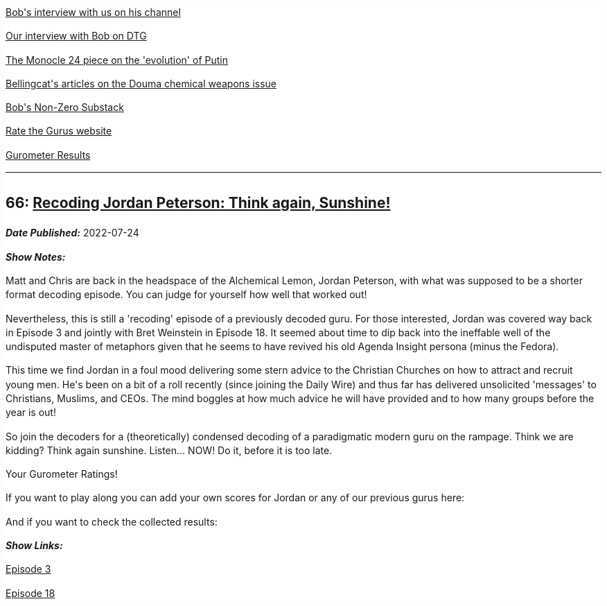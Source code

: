 [Bob's interview with us on his channel](https://www.youtube.com/watch?v=G6jddKAUVfw)
 
[Our interview with Bob on DTG](https://podcasts.apple.com/fr/podcast/special-episode-interview-with-robert-wright-on/id1531266667?i=1000531905502)
 
[The Monocle 24 piece on the 'evolution' of Putin](https://monocle.com/radio/shows/the-foreign-desk/442/)
 
[Bellingcat's articles on the Douma chemical weapons issue](https://www.bellingcat.com/tag/douma/)
 
[Bob's Non-Zero Substack](https://nonzero.substack.com/)
 
[Rate the Gurus website](https://docs.google.com/forms/d/e/1FAIpQLSf0TeQ4YrPSWSVSQbV6lrLe9v070Cq0Fm6yGAhEzVfK3vXxuQ/viewform)
 
[Gurometer Results](https://docs.google.com/spreadsheets/d/1h_5gfI1AOEgkcbyvcdckG4_miavYUKJLN-UnhO9KQ4U/edit)
 

 
 --- 
## 66: [Recoding Jordan Peterson: Think again, Sunshine!](https://decoding-the-gurus.captivate.fm/episode/recoding-jordan-peterson-think-again-sunshine)
 

***Date Published:*** 2022-07-24
 
***Show Notes:***
 
Matt and Chris are back in the headspace of the Alchemical Lemon,  Jordan Peterson, with what was supposed to be a shorter format decoding episode. You can judge for yourself how well that worked out!
 
Nevertheless, this is still a 'recoding' episode of a previously decoded guru. For those interested, Jordan was covered way back in Episode 3 and jointly with Bret Weinstein in Episode 18. It seemed about time to dip back into the ineffable well of the undisputed master of metaphors given that he seems to have revived his old Agenda Insight persona (minus the Fedora).
 
This time we find Jordan in a foul mood delivering some stern advice to the Christian Churches on how to attract and recruit young men. He's been on a bit of a roll recently (since joining the Daily Wire) and thus far has delivered unsolicited 'messages' to Christians, Muslims, and CEOs. The mind boggles at how much advice he will have provided and to how many groups before the year is out!
 
So join the decoders for a (theoretically) condensed decoding of a paradigmatic modern guru on the rampage. Think we are kidding? Think again sunshine. Listen... NOW! Do it, before it is too late.
 
Your Gurometer Ratings!
 
If you want to play along you can add your own scores for Jordan or any of our previous gurus here:
 
And if you want to check the collected results:
 
***Show Links:***
 
[Episode 3](https://decoding-the-gurus.captivate.fm/episode/jordan-peterson-the-alchemical-nature-of-a-lemon-explains-the-crystalline-structure-of-logos)
 
[Episode 18](https://decoding-the-gurus.captivate.fm/episode/two-gargantuan-intellects-stare-into-the-abyss)
 